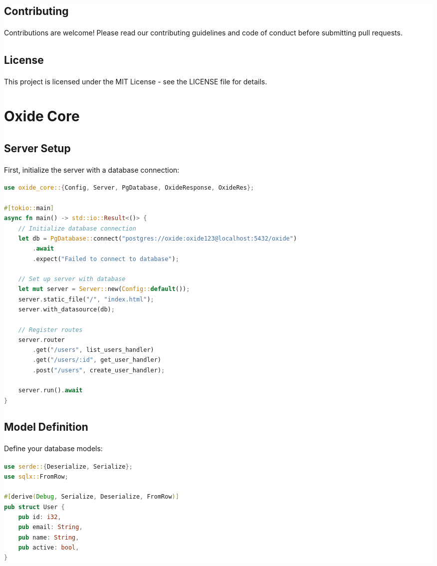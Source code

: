 ## Contributing

Contributions are welcome! Please read our contributing guidelines and code of conduct before submitting pull requests.

## License

This project is licensed under the MIT License - see the LICENSE file for details.

# Oxide Core

## Server Setup

First, initialize the server with a database connection:

```rust
use oxide_core::{Config, Server, PgDatabase, OxideResponse, OxideRes};

#[tokio::main]
async fn main() -> std::io::Result<()> {
    // Initialize database connection
    let db = PgDatabase::connect("postgres://oxide:oxide123@localhost:5432/oxide")
        .await
        .expect("Failed to connect to database");

    // Set up server with database
    let mut server = Server::new(Config::default());
    server.static_file("/", "index.html");
    server.with_datasource(db);

    // Register routes
    server.router
        .get("/users", list_users_handler)
        .get("/users/:id", get_user_handler)
        .post("/users", create_user_handler);

    server.run().await
}
```

## Model Definition

Define your database models:

```rust
use serde::{Deserialize, Serialize};
use sqlx::FromRow;

#[derive(Debug, Serialize, Deserialize, FromRow)]
pub struct User {
    pub id: i32,
    pub email: String,
    pub name: String,
    pub active: bool,
}
```
